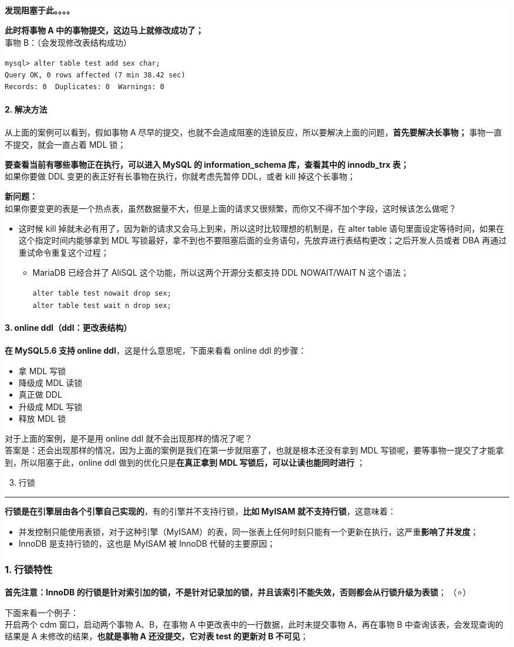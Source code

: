 **发现阻塞于此。。。。**

**此时将事物 A 中的事物提交，这边马上就修改成功了；**  
事物 B：（会发现修改表结构成功）

```
mysql> alter table test add sex char;
Query OK, 0 rows affected (7 min 38.42 sec)
Records: 0  Duplicates: 0  Warnings: 0
```

#### 2. 解决方法

从上面的案例可以看到，假如事物 A 尽早的提交，也就不会造成阻塞的连锁反应，所以要解决上面的问题，**首先要解决长事物；** 事物一直不提交，就会一直占着 MDL 锁；

**要查看当前有哪些事物正在执行，可以进入 MySQL 的 information_schema 库，查看其中的 innodb_trx 表；**  
如果你要做 DDL 变更的表正好有长事物在执行，你就考虑先暂停 DDL，或者 kill 掉这个长事物；

**新问题：**  
如果你要变更的表是一个热点表，虽然数据量不大，但是上面的请求又很频繁，而你又不得不加个字段，这时候该怎么做呢？

*   这时候 kill 掉就未必有用了，因为新的请求又会马上到来，所以这时比较理想的机制是，在 alter table 语句里面设定等待时间，如果在这个指定时间内能够拿到 MDL 写锁最好，拿不到也不要阻塞后面的业务语句，先放弃进行表结构更改；之后开发人员或者 DBA 再通过重试命令重复这个过程；
    
    *   MariaDB 已经合并了 AliSQL 这个功能，所以这两个开源分支都支持 DDL NOWAIT/WAIT N 这个语法；
        
        ```
        alter table test nowait drop sex;
        alter table test wait n drop sex;
        ```
        

#### 3. online ddl（ddl：更改表结构）

**在 MySQL5.6 支持 online ddl**，这是什么意思呢，下面来看看 online ddl 的步骤：

*   拿 MDL 写锁
*   降级成 MDL 读锁
*   真正做 DDL
*   升级成 MDL 写锁
*   释放 MDL 锁

对于上面的案例，是不是用 online ddl 就不会出现那样的情况了呢？  
答案是：还会出现那样的情况，因为上面的案例是我们在第一步就阻塞了，也就是根本还没有拿到 MDL 写锁呢，要等事物一提交了才能拿到，所以阻塞于此，online ddl 做到的优化只是**在真正拿到 MDL 写锁后，可以让读也能同时进行** ；

3. 行锁
-----

**行锁是在引擎层由各个引擎自己实现的**，有的引擎并不支持行锁，**比如 MyISAM 就不支持行锁**，这意味着：

*   并发控制只能使用表锁，对于这种引擎（MyISAM）的表，同一张表上任何时刻只能有一个更新在执行，这严重**影响了并发度**；
*   InnoDB 是支持行锁的，这也是 MyISAM 被 InnoDB 代替的主要原因；

### 1. 行锁特性

**首先注意：InnoDB 的行锁是针对索引加的锁，不是针对记录加的锁，并且该索引不能失效，否则都会从行锁升级为表锁**； （⭐）

下面来看一个例子：  
开启两个 cdm 窗口，启动两个事物 A、B，在事物 A 中更改表中的一行数据，此时未提交事物 A，再在事物 B 中查询该表，会发现查询的结果是 A 未修改的结果，**也就是事物 A 还没提交，它对表 test 的更新对 B 不可见**；
